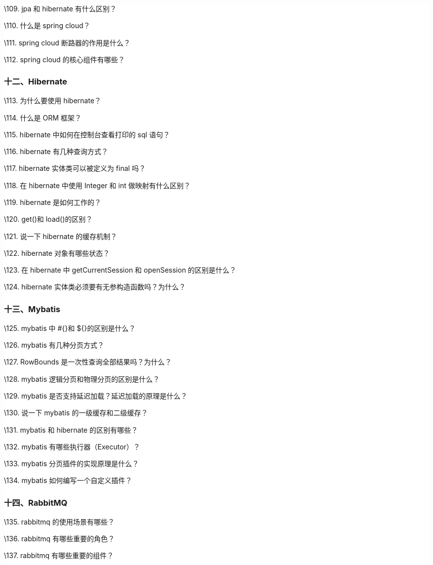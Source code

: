 \109. jpa 和 hibernate 有什么区别？

\110. 什么是 spring cloud？

\111. spring cloud 断路器的作用是什么？

\112. spring cloud 的核心组件有哪些？

### 十二、Hibernate

\113. 为什么要使用 hibernate？

\114. 什么是 ORM 框架？

\115. hibernate 中如何在控制台查看打印的 sql 语句？

\116. hibernate 有几种查询方式？

\117. hibernate 实体类可以被定义为 final 吗？

\118. 在 hibernate 中使用 Integer 和 int 做映射有什么区别？

\119. hibernate 是如何工作的？

\120. get()和 load()的区别？

\121. 说一下 hibernate 的缓存机制？

\122. hibernate 对象有哪些状态？

\123. 在 hibernate 中 getCurrentSession 和 openSession 的区别是什么？

\124. hibernate 实体类必须要有无参构造函数吗？为什么？

### 十三、Mybatis

\125. mybatis 中 #{}和 ${}的区别是什么？

\126. mybatis 有几种分页方式？

\127. RowBounds 是一次性查询全部结果吗？为什么？

\128. mybatis 逻辑分页和物理分页的区别是什么？

\129. mybatis 是否支持延迟加载？延迟加载的原理是什么？

\130. 说一下 mybatis 的一级缓存和二级缓存？

\131. mybatis 和 hibernate 的区别有哪些？

\132. mybatis 有哪些执行器（Executor）？

\133. mybatis 分页插件的实现原理是什么？

\134. mybatis 如何编写一个自定义插件？

### 十四、RabbitMQ

\135. rabbitmq 的使用场景有哪些？

\136. rabbitmq 有哪些重要的角色？

\137. rabbitmq 有哪些重要的组件？
